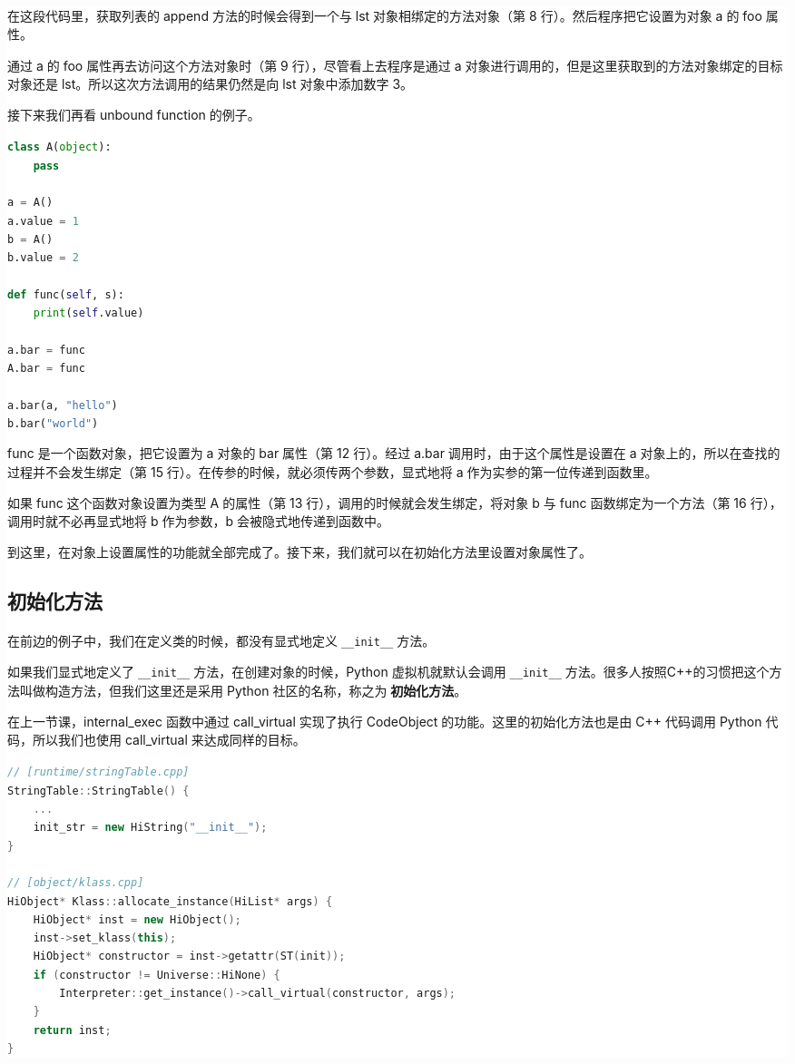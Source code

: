 在这段代码里，获取列表的 append 方法的时候会得到一个与 lst 对象相绑定的方法对象（第 8 行）。然后程序把它设置为对象 a 的 foo 属性。

通过 a 的 foo 属性再去访问这个方法对象时（第 9 行），尽管看上去程序是通过 a 对象进行调用的，但是这里获取到的方法对象绑定的目标对象还是 lst。所以这次方法调用的结果仍然是向 lst 对象中添加数字 3。

接下来我们再看 unbound function 的例子。

```python
class A(object):
    pass

a = A()
a.value = 1
b = A()
b.value = 2

def func(self, s):
    print(self.value)

a.bar = func
A.bar = func

a.bar(a, "hello")
b.bar("world")

```

func 是一个函数对象，把它设置为 a 对象的 bar 属性（第 12 行）。经过 a.bar 调用时，由于这个属性是设置在 a 对象上的，所以在查找的过程并不会发生绑定（第 15 行）。在传参的时候，就必须传两个参数，显式地将 a 作为实参的第一位传递到函数里。

如果 func 这个函数对象设置为类型 A 的属性（第 13 行），调用的时候就会发生绑定，将对象 b 与 func 函数绑定为一个方法（第 16 行），调用时就不必再显式地将 b 作为参数，b 会被隐式地传递到函数中。

到这里，在对象上设置属性的功能就全部完成了。接下来，我们就可以在初始化方法里设置对象属性了。

## 初始化方法

在前边的例子中，我们在定义类的时候，都没有显式地定义 `__init__` 方法。

如果我们显式地定义了 `__init__` 方法，在创建对象的时候，Python 虚拟机就默认会调用 `__init__` 方法。很多人按照C++的习惯把这个方法叫做构造方法，但我们这里还是采用 Python 社区的名称，称之为 **初始化方法**。

在上一节课，internal\_exec 函数中通过 call\_virtual 实现了执行 CodeObject 的功能。这里的初始化方法也是由 C++ 代码调用 Python 代码，所以我们也使用 call\_virtual 来达成同样的目标。

```c++
// [runtime/stringTable.cpp]
StringTable::StringTable() {
    ...
    init_str = new HiString("__init__");
}

// [object/klass.cpp]
HiObject* Klass::allocate_instance(HiList* args) {
    HiObject* inst = new HiObject();
    inst->set_klass(this);
    HiObject* constructor = inst->getattr(ST(init));
    if (constructor != Universe::HiNone) {
        Interpreter::get_instance()->call_virtual(constructor, args);
    }
    return inst;
}

```
